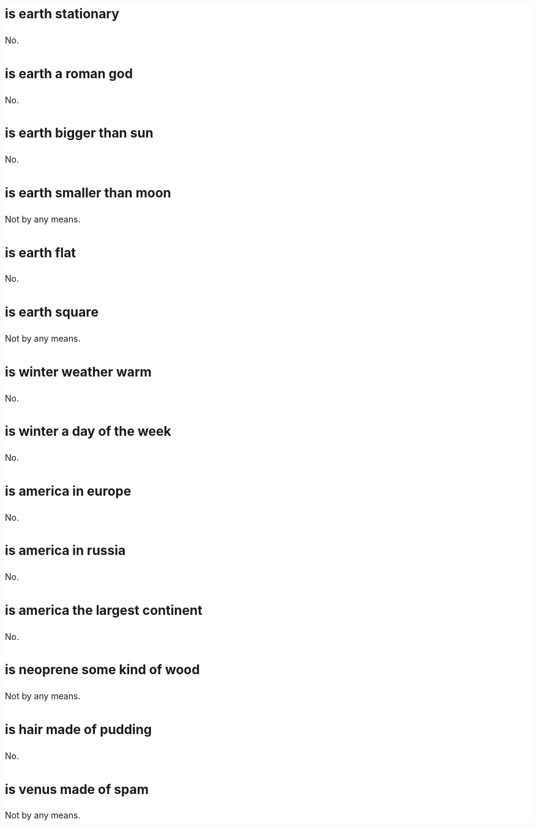 ## is earth stationary
No.

## is earth a roman god
No.

## is earth bigger than sun
No.

## is earth smaller than moon
Not by any means.

## is earth flat
No.

## is earth square
Not by any means.

## is winter weather warm
No.

## is winter a day of the week
No.

## is america in europe
No.

## is america in russia
No.

## is america the largest continent
No.

## is neoprene some kind of wood
Not by any means.

## is hair made of pudding
No.

## is venus made of spam
Not by any means.
